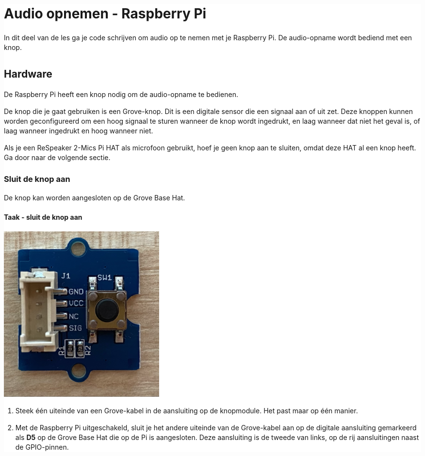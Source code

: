 
# Audio opnemen - Raspberry Pi

In dit deel van de les ga je code schrijven om audio op te nemen met je Raspberry Pi. De audio-opname wordt bediend met een knop.

## Hardware

De Raspberry Pi heeft een knop nodig om de audio-opname te bedienen.

De knop die je gaat gebruiken is een Grove-knop. Dit is een digitale sensor die een signaal aan of uit zet. Deze knoppen kunnen worden geconfigureerd om een hoog signaal te sturen wanneer de knop wordt ingedrukt, en laag wanneer dat niet het geval is, of laag wanneer ingedrukt en hoog wanneer niet.

Als je een ReSpeaker 2-Mics Pi HAT als microfoon gebruikt, hoef je geen knop aan te sluiten, omdat deze HAT al een knop heeft. Ga door naar de volgende sectie.

### Sluit de knop aan

De knop kan worden aangesloten op de Grove Base Hat.

#### Taak - sluit de knop aan

![Een Grove-knop](../../../../../translated_images/grove-button.a70cfbb809a8563681003250cf5b06d68cdcc68624f9e2f493d5a534ae2da1e5.nl.png)

1. Steek één uiteinde van een Grove-kabel in de aansluiting op de knopmodule. Het past maar op één manier.

1. Met de Raspberry Pi uitgeschakeld, sluit je het andere uiteinde van de Grove-kabel aan op de digitale aansluiting gemarkeerd als **D5** op de Grove Base Hat die op de Pi is aangesloten. Deze aansluiting is de tweede van links, op de rij aansluitingen naast de GPIO-pinnen.
